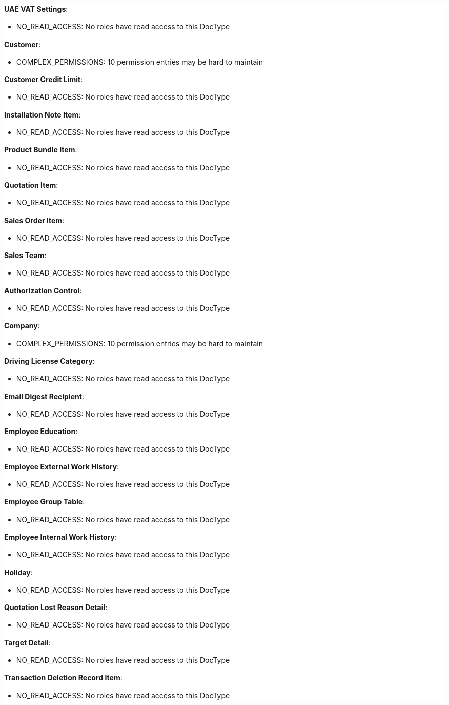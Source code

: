 **UAE VAT Settings**:
  - NO_READ_ACCESS: No roles have read access to this DocType

**Customer**:
  - COMPLEX_PERMISSIONS: 10 permission entries may be hard to maintain

**Customer Credit Limit**:
  - NO_READ_ACCESS: No roles have read access to this DocType

**Installation Note Item**:
  - NO_READ_ACCESS: No roles have read access to this DocType

**Product Bundle Item**:
  - NO_READ_ACCESS: No roles have read access to this DocType

**Quotation Item**:
  - NO_READ_ACCESS: No roles have read access to this DocType

**Sales Order Item**:
  - NO_READ_ACCESS: No roles have read access to this DocType

**Sales Team**:
  - NO_READ_ACCESS: No roles have read access to this DocType

**Authorization Control**:
  - NO_READ_ACCESS: No roles have read access to this DocType

**Company**:
  - COMPLEX_PERMISSIONS: 10 permission entries may be hard to maintain

**Driving License Category**:
  - NO_READ_ACCESS: No roles have read access to this DocType

**Email Digest Recipient**:
  - NO_READ_ACCESS: No roles have read access to this DocType

**Employee Education**:
  - NO_READ_ACCESS: No roles have read access to this DocType

**Employee External Work History**:
  - NO_READ_ACCESS: No roles have read access to this DocType

**Employee Group Table**:
  - NO_READ_ACCESS: No roles have read access to this DocType

**Employee Internal Work History**:
  - NO_READ_ACCESS: No roles have read access to this DocType

**Holiday**:
  - NO_READ_ACCESS: No roles have read access to this DocType

**Quotation Lost Reason Detail**:
  - NO_READ_ACCESS: No roles have read access to this DocType

**Target Detail**:
  - NO_READ_ACCESS: No roles have read access to this DocType

**Transaction Deletion Record Item**:
  - NO_READ_ACCESS: No roles have read access to this DocType
